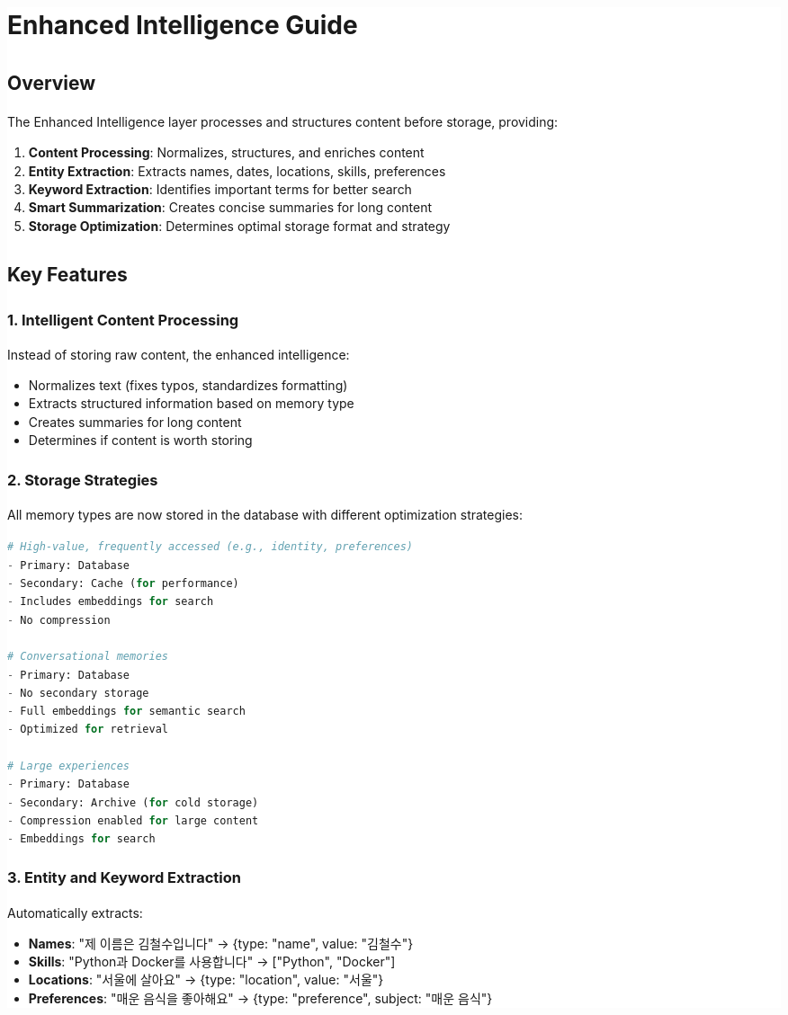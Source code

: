 # Enhanced Intelligence Guide

## Overview

The Enhanced Intelligence layer processes and structures content before storage, providing:

1. **Content Processing**: Normalizes, structures, and enriches content
2. **Entity Extraction**: Extracts names, dates, locations, skills, preferences
3. **Keyword Extraction**: Identifies important terms for better search
4. **Smart Summarization**: Creates concise summaries for long content
5. **Storage Optimization**: Determines optimal storage format and strategy

## Key Features

### 1. Intelligent Content Processing

Instead of storing raw content, the enhanced intelligence:
- Normalizes text (fixes typos, standardizes formatting)
- Extracts structured information based on memory type
- Creates summaries for long content
- Determines if content is worth storing

### 2. Storage Strategies

All memory types are now stored in the database with different optimization strategies:

```python
# High-value, frequently accessed (e.g., identity, preferences)
- Primary: Database
- Secondary: Cache (for performance)
- Includes embeddings for search
- No compression

# Conversational memories
- Primary: Database
- No secondary storage
- Full embeddings for semantic search
- Optimized for retrieval

# Large experiences
- Primary: Database
- Secondary: Archive (for cold storage)
- Compression enabled for large content
- Embeddings for search
```

### 3. Entity and Keyword Extraction

Automatically extracts:
- **Names**: "제 이름은 김철수입니다" → {type: "name", value: "김철수"}
- **Skills**: "Python과 Docker를 사용합니다" → ["Python", "Docker"]
- **Locations**: "서울에 살아요" → {type: "location", value: "서울"}
- **Preferences**: "매운 음식을 좋아해요" → {type: "preference", subject: "매운 음식"}
